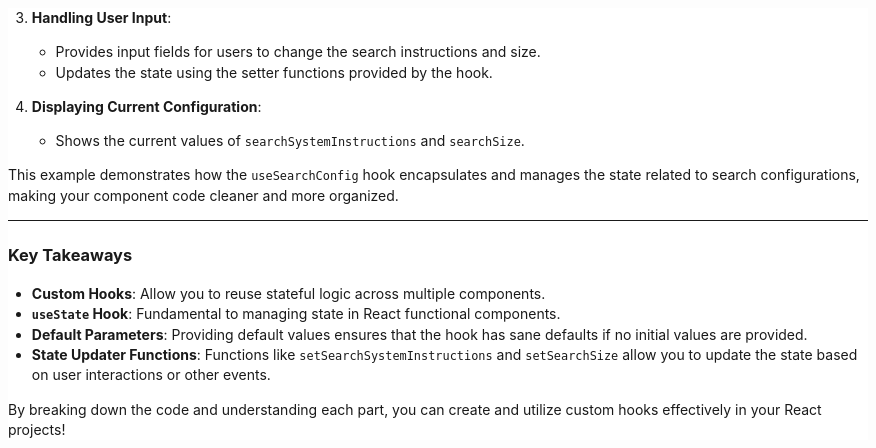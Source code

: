 3. **Handling User Input**:
   - Provides input fields for users to change the search instructions and size.
   - Updates the state using the setter functions provided by the hook.

4. **Displaying Current Configuration**:
   - Shows the current values of `searchSystemInstructions` and `searchSize`.

This example demonstrates how the `useSearchConfig` hook encapsulates and manages the state related to search configurations, making your component code cleaner and more organized.

---

### Key Takeaways

- **Custom Hooks**: Allow you to reuse stateful logic across multiple components.
- **`useState` Hook**: Fundamental to managing state in React functional components.
- **Default Parameters**: Providing default values ensures that the hook has sane defaults if no initial values are provided.
- **State Updater Functions**: Functions like `setSearchSystemInstructions` and `setSearchSize` allow you to update the state based on user interactions or other events.

By breaking down the code and understanding each part, you can create and utilize custom hooks effectively in your React projects!